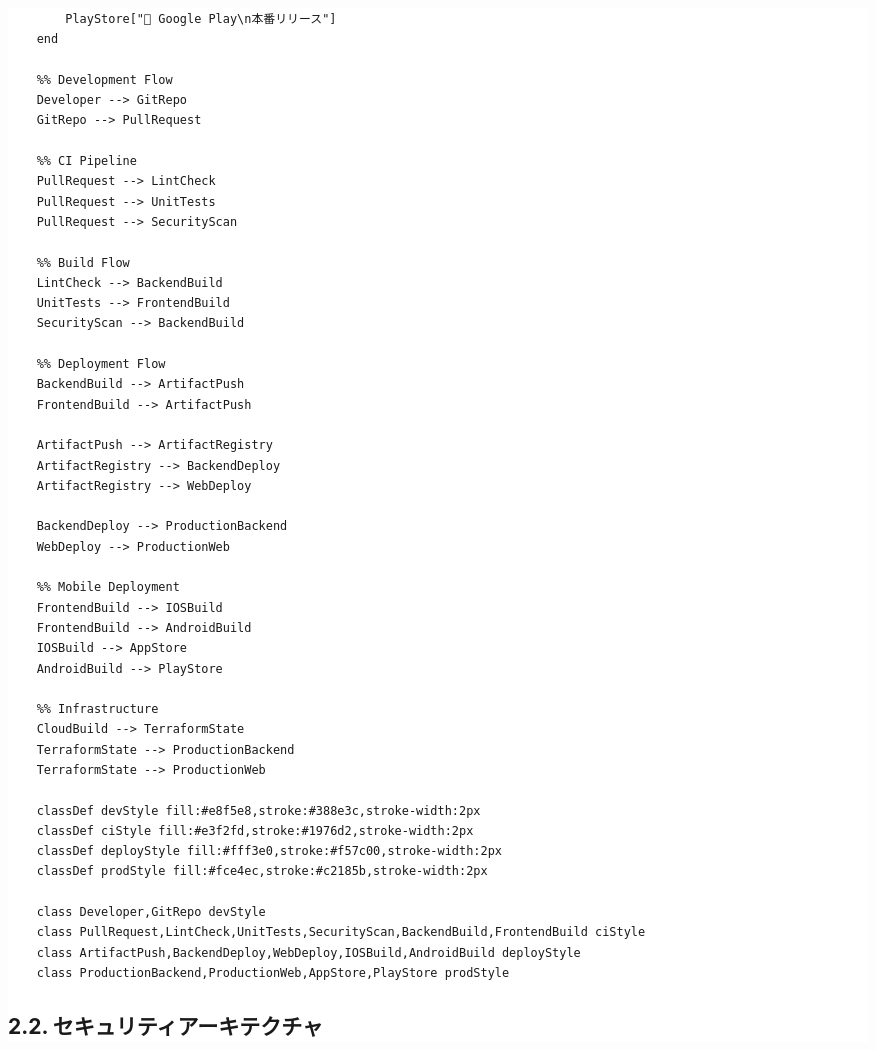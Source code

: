 ```mermaid
        PlayStore["🤖 Google Play\n本番リリース"]
    end
    
    %% Development Flow
    Developer --> GitRepo
    GitRepo --> PullRequest
    
    %% CI Pipeline
    PullRequest --> LintCheck
    PullRequest --> UnitTests
    PullRequest --> SecurityScan
    
    %% Build Flow
    LintCheck --> BackendBuild
    UnitTests --> FrontendBuild
    SecurityScan --> BackendBuild
    
    %% Deployment Flow
    BackendBuild --> ArtifactPush
    FrontendBuild --> ArtifactPush
    
    ArtifactPush --> ArtifactRegistry
    ArtifactRegistry --> BackendDeploy
    ArtifactRegistry --> WebDeploy
    
    BackendDeploy --> ProductionBackend
    WebDeploy --> ProductionWeb
    
    %% Mobile Deployment
    FrontendBuild --> IOSBuild
    FrontendBuild --> AndroidBuild
    IOSBuild --> AppStore
    AndroidBuild --> PlayStore
    
    %% Infrastructure
    CloudBuild --> TerraformState
    TerraformState --> ProductionBackend
    TerraformState --> ProductionWeb
    
    classDef devStyle fill:#e8f5e8,stroke:#388e3c,stroke-width:2px
    classDef ciStyle fill:#e3f2fd,stroke:#1976d2,stroke-width:2px
    classDef deployStyle fill:#fff3e0,stroke:#f57c00,stroke-width:2px
    classDef prodStyle fill:#fce4ec,stroke:#c2185b,stroke-width:2px
    
    class Developer,GitRepo devStyle
    class PullRequest,LintCheck,UnitTests,SecurityScan,BackendBuild,FrontendBuild ciStyle
    class ArtifactPush,BackendDeploy,WebDeploy,IOSBuild,AndroidBuild deployStyle
    class ProductionBackend,ProductionWeb,AppStore,PlayStore prodStyle
```

## 2.2. セキュリティアーキテクチャ
